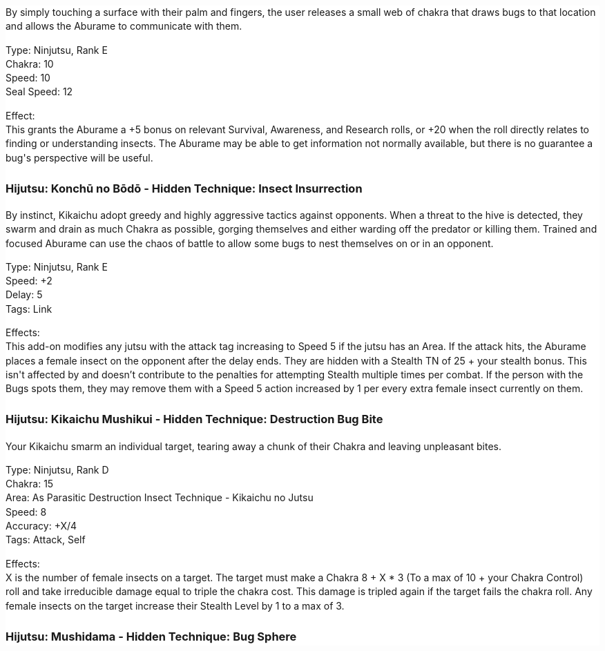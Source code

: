 By simply touching a surface with their palm and fingers, the user releases a small web of chakra that draws bugs to that location and allows the Aburame to communicate with them.

Type: Ninjutsu, Rank E  
Chakra: 10  
Speed: 10  
Seal Speed: 12

Effect:   
This grants the Aburame a \+5 bonus on relevant Survival, Awareness, and Research rolls, or \+20 when the roll directly relates to finding or understanding insects. The Aburame may be able to get information not normally available, but there is no guarantee a bug's perspective will be useful.

### **Hijutsu: Konchū no Bōdō \- Hidden Technique: Insect Insurrection**

By instinct, Kikaichu adopt greedy and highly aggressive tactics against opponents. When a threat to the hive is detected, they swarm and drain as much Chakra as possible, gorging themselves and either warding off the predator or killing them. Trained and focused Aburame can use the chaos of battle to allow some bugs to nest themselves on or in an opponent.  

Type: Ninjutsu, Rank E  
Speed: \+2  
Delay: 5  
Tags: Link  

Effects:    
This add-on modifies any jutsu with the attack tag increasing to Speed 5 if the jutsu has an Area. If the attack hits, the Aburame places a female insect on the opponent after the delay ends. They are hidden with a Stealth TN of 25 \+ your stealth bonus. This isn't affected by and doesn’t contribute to the penalties for attempting Stealth multiple times per combat. If the person with the Bugs spots them, they may remove them with a Speed 5 action increased by 1 per every extra female insect currently on them.  

### **Hijutsu: Kikaichu Mushikui \- Hidden Technique: Destruction Bug Bite**

Your Kikaichu smarm an individual target, tearing away a chunk of their Chakra and leaving unpleasant bites.  

Type: Ninjutsu, Rank D  
Chakra: 15  
Area: As Parasitic Destruction Insect Technique - Kikaichu no Jutsu  
Speed: 8  
Accuracy: \+X\/4  
Tags: Attack, Self  

Effects:  
X is the number of female insects on a target. The target must make a Chakra 8 \+ X \* 3 (To a max of 10 \+ your Chakra Control) roll and take irreducible damage equal to triple the chakra cost. This damage is tripled again if the target fails the chakra roll. Any female insects on the target increase their Stealth Level by 1 to a max of 3.  

### **Hijutsu: Mushidama \- Hidden Technique: Bug Sphere**
